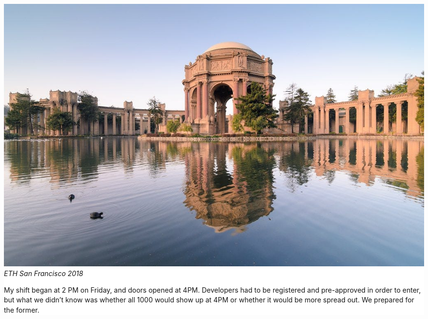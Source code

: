 ![](../images/2018-10-10_just-buidl-eth-san-francisco-hackathon/1_Be1XMn3_YXR_CxyLT_dC0Q.jpeg)*ETH San Francisco 2018*

My shift began at 2 PM on Friday, and doors opened at 4PM. Developers had to be registered and pre-approved in order to enter, but what we didn’t know was whether all 1000 would show up at 4PM or whether it would be more spread out. We prepared for the former.
